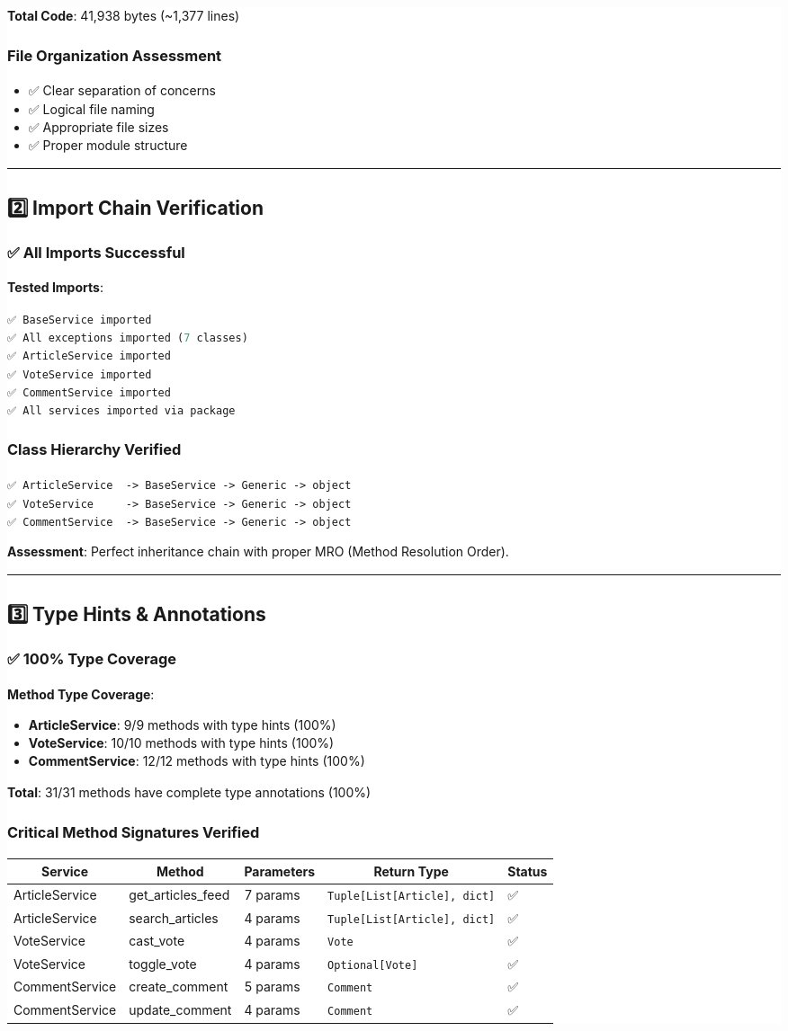 **Total Code**: 41,938 bytes (~1,377 lines)

### File Organization Assessment
- ✅ Clear separation of concerns
- ✅ Logical file naming
- ✅ Appropriate file sizes
- ✅ Proper module structure

---

## 2️⃣ Import Chain Verification

### ✅ All Imports Successful

**Tested Imports**:
```python
✅ BaseService imported
✅ All exceptions imported (7 classes)
✅ ArticleService imported
✅ VoteService imported
✅ CommentService imported
✅ All services imported via package
```

### Class Hierarchy Verified
```
✅ ArticleService  -> BaseService -> Generic -> object
✅ VoteService     -> BaseService -> Generic -> object
✅ CommentService  -> BaseService -> Generic -> object
```

**Assessment**: Perfect inheritance chain with proper MRO (Method Resolution Order).

---

## 3️⃣ Type Hints & Annotations

### ✅ 100% Type Coverage

**Method Type Coverage**:
- **ArticleService**: 9/9 methods with type hints (100%)
- **VoteService**: 10/10 methods with type hints (100%)
- **CommentService**: 12/12 methods with type hints (100%)

**Total**: 31/31 methods have complete type annotations (100%)

### Critical Method Signatures Verified

| Service | Method | Parameters | Return Type | Status |
|---------|--------|------------|-------------|--------|
| ArticleService | get_articles_feed | 7 params | `Tuple[List[Article], dict]` | ✅ |
| ArticleService | search_articles | 4 params | `Tuple[List[Article], dict]` | ✅ |
| VoteService | cast_vote | 4 params | `Vote` | ✅ |
| VoteService | toggle_vote | 4 params | `Optional[Vote]` | ✅ |
| CommentService | create_comment | 5 params | `Comment` | ✅ |
| CommentService | update_comment | 4 params | `Comment` | ✅ |
